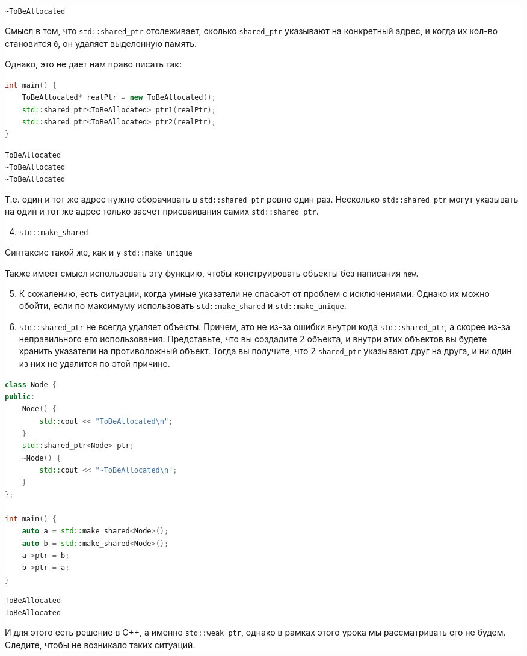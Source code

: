 ```
~ToBeAllocated
```

Смысл в том, что `std::shared_ptr` отслеживает, сколько `shared_ptr` указывают на конкретный адрес, и когда их кол-во становится `0`, он удаляет выделенную память.

Однако, это не дает нам право писать так:

```c++
int main() {
    ToBeAllocated* realPtr = new ToBeAllocated();
    std::shared_ptr<ToBeAllocated> ptr1(realPtr);
    std::shared_ptr<ToBeAllocated> ptr2(realPtr);
}
```
```
ToBeAllocated
~ToBeAllocated
~ToBeAllocated
```

Т.е. один и тот же адрес нужно оборачивать в `std::shared_ptr` ровно один раз. Несколько `std::shared_ptr` могут указывать на один и тот же адрес только засчет присваивания самих `std::shared_ptr`.

4. `std::make_shared`

Синтаксис такой же, как и у `std::make_unique`

Также имеет смысл использовать эту функцию, чтобы конструировать объекты без написания `new`.

5. К сожалению, есть ситуации, когда умные указатели не спасают от проблем с исключениями. Однако их можно обойти, если по максимуму использовать `std::make_shared` и `std::make_unique`.

6. `std::shared_ptr` не всегда удаляет объекты. Причем, это не из-за ошибки внутри кода `std::shared_ptr`, а скорее из-за неправильного его использования.
Представьте, что вы создадите 2 объекта, и внутри этих объектов вы будете хранить указатели на противоложный объект. Тогда вы получите, что 2 `shared_ptr` указывают друг на друга, и ни один из них не удалится по этой причине.

```c++
class Node {
public:
    Node() {
        std::cout << "ToBeAllocated\n";
    }
    std::shared_ptr<Node> ptr;
    ~Node() {
        std::cout << "~ToBeAllocated\n";
    }
};

int main() {
    auto a = std::make_shared<Node>();
    auto b = std::make_shared<Node>();
    a->ptr = b;
    b->ptr = a;
}
```
```
ToBeAllocated
ToBeAllocated
```

И для этого есть решение в С++, а именно `std::weak_ptr`, однако в рамках этого урока мы рассматривать его не будем. Следите, чтобы не возникало таких ситуаций.

